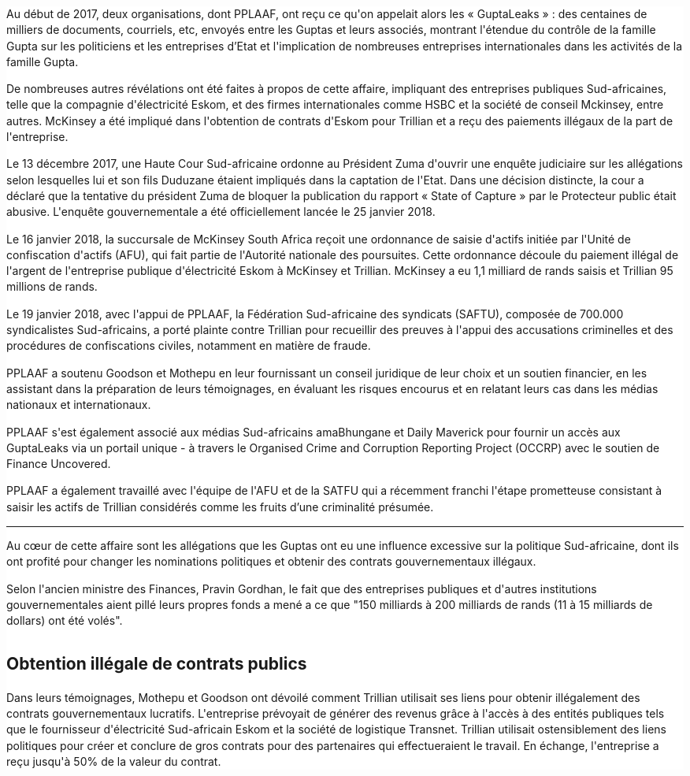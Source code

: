 Au début de 2017, deux organisations, dont PPLAAF, ont reçu ce qu'on appelait alors les « GuptaLeaks » : des centaines de milliers de documents, courriels, etc, envoyés entre les Guptas et leurs associés, montrant l'étendue du contrôle de la famille Gupta sur les politiciens et les entreprises d’Etat et l'implication de nombreuses entreprises internationales dans les activités de la famille Gupta.

De nombreuses autres révélations ont été faites à propos de cette affaire, impliquant des entreprises publiques Sud-africaines, telle que la compagnie d'électricité Eskom, et des firmes internationales comme HSBC et la société de conseil Mckinsey, entre autres. McKinsey a été impliqué dans l'obtention de contrats d'Eskom pour Trillian et a reçu des paiements illégaux de la part de l'entreprise.

Le 13 décembre 2017, une Haute Cour Sud-africaine ordonne au Président Zuma d'ouvrir une enquête judiciaire sur les allégations selon lesquelles lui et son fils Duduzane étaient impliqués dans la captation de l'Etat. Dans une décision distincte, la cour a déclaré que la tentative du président Zuma de bloquer la publication du rapport « State of Capture » par le Protecteur public était abusive. L'enquête gouvernementale a été officiellement lancée le 25 janvier 2018.

Le 16 janvier 2018, la succursale de McKinsey South Africa reçoit une ordonnance de saisie d'actifs initiée par l'Unité de confiscation d'actifs (AFU), qui fait partie de l'Autorité nationale des poursuites. Cette ordonnance découle du paiement illégal de l'argent de l'entreprise publique d'électricité Eskom à McKinsey et Trillian. McKinsey a eu 1,1 milliard de rands saisis et Trillian 95 millions de rands.

Le 19 janvier 2018, avec l'appui de PPLAAF, la Fédération Sud-africaine des syndicats (SAFTU), composée de 700.000 syndicalistes Sud-africains, a porté plainte contre Trillian pour recueillir des preuves à l'appui des accusations criminelles et des procédures de confiscations civiles, notamment en matière de fraude. 

PPLAAF a soutenu Goodson et Mothepu en leur fournissant un conseil juridique de leur choix et un soutien financier, en les assistant dans la préparation de leurs témoignages, en évaluant les risques encourus et en relatant leurs cas dans les médias nationaux et internationaux.

PPLAAF s'est également associé aux médias Sud-africains amaBhungane et Daily Maverick pour fournir un accès aux GuptaLeaks via un portail unique - à travers le Organised Crime and Corruption Reporting Project (OCCRP) avec le soutien de Finance Uncovered.

PPLAAF a également travaillé avec l'équipe de l'AFU et de la SATFU qui a récemment franchi l'étape prometteuse consistant à saisir les actifs de Trillian considérés comme les fruits d’une criminalité présumée.

***
Au cœur de cette affaire sont les allégations que les Guptas ont eu une influence excessive sur la politique Sud-africaine, dont ils ont profité pour changer les nominations politiques et obtenir des contrats gouvernementaux illégaux.

Selon l'ancien ministre des Finances, Pravin Gordhan, le fait que des entreprises publiques et d'autres institutions gouvernementales aient pillé leurs propres fonds a mené a ce que "150 milliards à 200 milliards de rands (11 à 15 milliards de dollars) ont été volés".

## Obtention illégale de contrats publics
Dans leurs témoignages, Mothepu et Goodson ont dévoilé comment Trillian utilisait ses liens pour obtenir illégalement des contrats gouvernementaux lucratifs. L'entreprise prévoyait de générer des revenus grâce à l'accès à des entités publiques tels que le fournisseur d'électricité Sud-africain Eskom et la société de logistique Transnet. Trillian utilisait ostensiblement des liens politiques pour créer et conclure de gros contrats pour des partenaires qui effectueraient le travail. En échange, l'entreprise a reçu jusqu'à 50% de la valeur du contrat.
